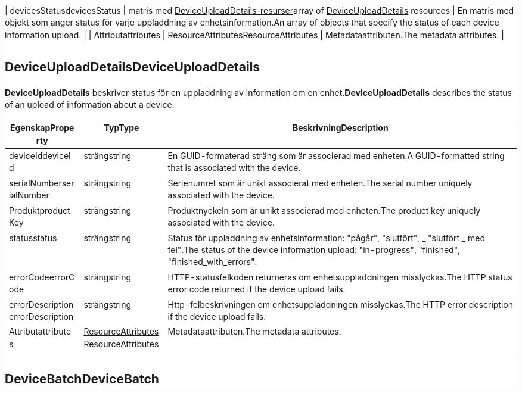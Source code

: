 | <span data-ttu-id="e6a85-190">devicesStatus</span><span class="sxs-lookup"><span data-stu-id="e6a85-190">devicesStatus</span></span>   | <span data-ttu-id="e6a85-191">matris med [DeviceUploadDetails-resurser](#deviceuploaddetails)</span><span class="sxs-lookup"><span data-stu-id="e6a85-191">array of [DeviceUploadDetails](#deviceuploaddetails) resources</span></span> | <span data-ttu-id="e6a85-192">En matris med objekt som anger status för varje uppladdning av enhetsinformation.</span><span class="sxs-lookup"><span data-stu-id="e6a85-192">An array of objects that specify the status of each device information upload.</span></span> |
| <span data-ttu-id="e6a85-193">Attribut</span><span class="sxs-lookup"><span data-stu-id="e6a85-193">attributes</span></span>      | [<span data-ttu-id="e6a85-194">ResourceAttributes</span><span class="sxs-lookup"><span data-stu-id="e6a85-194">ResourceAttributes</span></span>](utility-resources.md#resourceattributes) | <span data-ttu-id="e6a85-195">Metadataattributen.</span><span class="sxs-lookup"><span data-stu-id="e6a85-195">The metadata attributes.</span></span>  |

## <a name="deviceuploaddetails"></a><span data-ttu-id="e6a85-196">DeviceUploadDetails</span><span class="sxs-lookup"><span data-stu-id="e6a85-196">DeviceUploadDetails</span></span>

<span data-ttu-id="e6a85-197">**DeviceUploadDetails** beskriver status för en uppladdning av information om en enhet.</span><span class="sxs-lookup"><span data-stu-id="e6a85-197">**DeviceUploadDetails** describes the status of an upload of information about a device.</span></span>

| <span data-ttu-id="e6a85-198">Egenskap</span><span class="sxs-lookup"><span data-stu-id="e6a85-198">Property</span></span>         | <span data-ttu-id="e6a85-199">Typ</span><span class="sxs-lookup"><span data-stu-id="e6a85-199">Type</span></span>                    | <span data-ttu-id="e6a85-200">Beskrivning</span><span class="sxs-lookup"><span data-stu-id="e6a85-200">Description</span></span>                                 |
|------------------|-------------------------|---------------------------------------------|
| <span data-ttu-id="e6a85-201">deviceId</span><span class="sxs-lookup"><span data-stu-id="e6a85-201">deviceId</span></span>         | <span data-ttu-id="e6a85-202">sträng</span><span class="sxs-lookup"><span data-stu-id="e6a85-202">string</span></span>                  | <span data-ttu-id="e6a85-203">En GUID-formaterad sträng som är associerad med enheten.</span><span class="sxs-lookup"><span data-stu-id="e6a85-203">A GUID-formatted string that is associated with the device.</span></span> |
| <span data-ttu-id="e6a85-204">serialNumber</span><span class="sxs-lookup"><span data-stu-id="e6a85-204">serialNumber</span></span>     | <span data-ttu-id="e6a85-205">sträng</span><span class="sxs-lookup"><span data-stu-id="e6a85-205">string</span></span>                  | <span data-ttu-id="e6a85-206">Serienumret som är unikt associerat med enheten.</span><span class="sxs-lookup"><span data-stu-id="e6a85-206">The serial number uniquely associated with the device.</span></span> |
| <span data-ttu-id="e6a85-207">Produkt</span><span class="sxs-lookup"><span data-stu-id="e6a85-207">productKey</span></span>       | <span data-ttu-id="e6a85-208">sträng</span><span class="sxs-lookup"><span data-stu-id="e6a85-208">string</span></span>                  | <span data-ttu-id="e6a85-209">Produktnyckeln som är unikt associerad med enheten.</span><span class="sxs-lookup"><span data-stu-id="e6a85-209">The product key uniquely associated with the device.</span></span> |
| <span data-ttu-id="e6a85-210">status</span><span class="sxs-lookup"><span data-stu-id="e6a85-210">status</span></span>           | <span data-ttu-id="e6a85-211">sträng</span><span class="sxs-lookup"><span data-stu-id="e6a85-211">string</span></span>                  | <span data-ttu-id="e6a85-212">Status för uppladdning av enhetsinformation: "pågår", "slutfört", \_ "slutfört \_ med fel".</span><span class="sxs-lookup"><span data-stu-id="e6a85-212">The status of the device information upload: "in-progress", "finished", "finished\_with\_errors".</span></span> |
| <span data-ttu-id="e6a85-213">errorCode</span><span class="sxs-lookup"><span data-stu-id="e6a85-213">errorCode</span></span>        | <span data-ttu-id="e6a85-214">sträng</span><span class="sxs-lookup"><span data-stu-id="e6a85-214">string</span></span>                  | <span data-ttu-id="e6a85-215">HTTP-statusfelkoden returneras om enhetsuppladdningen misslyckas.</span><span class="sxs-lookup"><span data-stu-id="e6a85-215">The HTTP status error code returned if the device upload fails.</span></span> |
| <span data-ttu-id="e6a85-216">errorDescription</span><span class="sxs-lookup"><span data-stu-id="e6a85-216">errorDescription</span></span> | <span data-ttu-id="e6a85-217">sträng</span><span class="sxs-lookup"><span data-stu-id="e6a85-217">string</span></span>                  | <span data-ttu-id="e6a85-218">Http-felbeskrivningen om enhetsuppladdningen misslyckas.</span><span class="sxs-lookup"><span data-stu-id="e6a85-218">The HTTP error description if the device upload fails.</span></span> |
| <span data-ttu-id="e6a85-219">Attribut</span><span class="sxs-lookup"><span data-stu-id="e6a85-219">attributes</span></span>       | [<span data-ttu-id="e6a85-220">ResourceAttributes</span><span class="sxs-lookup"><span data-stu-id="e6a85-220">ResourceAttributes</span></span>](utility-resources.md#resourceattributes) | <span data-ttu-id="e6a85-221">Metadataattributen.</span><span class="sxs-lookup"><span data-stu-id="e6a85-221">The metadata attributes.</span></span>   |

## <a name="devicebatch"></a><span data-ttu-id="e6a85-222">DeviceBatch</span><span class="sxs-lookup"><span data-stu-id="e6a85-222">DeviceBatch</span></span>
